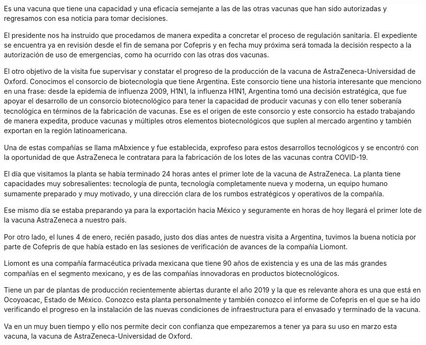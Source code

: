 Es una vacuna que tiene una capacidad y una eficacia semejante a las de las
otras vacunas que han sido autorizadas y regresamos con esa noticia para tomar
decisiones.

El presidente nos ha instruido que procedamos de manera expedita a concretar
el proceso de regulación sanitaria. El expediente se encuentra ya en revisión
desde el fin de semana por Cofepris y en fecha muy próxima será tomada la
decisión respecto a la autorización de uso de emergencias, como ha ocurrido
con las otras dos vacunas.

El otro objetivo de la visita fue supervisar y constatar el progreso de la
producción de la vacuna de AstraZeneca-Universidad de Oxford. Conocimos el
consorcio de biotecnología que tiene Argentina. Este consorcio tiene una
historia interesante que menciono en una frase: desde la epidemia de influenza
2009, H1N1, la influenza H1N1, Argentina tomó una decisión estratégica, que
fue apoyar el desarrollo de un consorcio biotecnológico para tener la
capacidad de producir vacunas y con ello tener soberanía tecnológica en
términos de la fabricación de vacunas. Ese es el origen de este consorcio y
este consorcio ha estado trabajando de manera expedita, produce vacunas y
múltiples otros elementos biotecnológicos que suplen al mercado argentino y
también exportan en la región latinoamericana.

Una de estas compañías se llama mAbxience y fue establecida, exprofeso para
estos desarrollos tecnológicos y se encontró con la oportunidad de que
AstraZeneca le contratara para la fabricación de los lotes de las vacunas
contra COVID-19.

El día que visitamos la planta se había terminado 24 horas antes el primer
lote de la vacuna de AstraZeneca. La planta tiene capacidades muy
sobresalientes: tecnología de punta, tecnología completamente nueva y moderna,
un equipo humano sumamente preparado y muy motivado, y una dirección clara de
los rumbos estratégicos y operativos de la compañía.

Ese mismo día se estaba preparando ya para la exportación hacia México y
seguramente en horas de hoy llegará el primer lote de la vacuna AstraZeneca a
nuestro país.

Por otro lado, el lunes 4 de enero, recién pasado, justo dos días antes de
nuestra visita a Argentina, tuvimos la buena noticia por parte de Cofepris de
que había estado en las sesiones de verificación de avances de la compañía
Liomont.

Liomont es una compañía farmacéutica privada mexicana que tiene 90 años de
existencia y es una de las más grandes compañías en el segmento mexicano, y es
de las compañías innovadoras en productos biotecnológicos.

Tiene un par de plantas de producción recientemente abiertas durante el año
2019 y la que es relevante ahora es una que está en Ocoyoacac, Estado de
México. Conozco esta planta personalmente y también conozco el informe de
Cofepris en el que se ha ido verificando el progreso en la instalación de las
nuevas condiciones de infraestructura para el envasado y terminado de la
vacuna.

Va en un muy buen tiempo y ello nos permite decir con confianza que
empezaremos a tener ya para su uso en marzo esta vacuna, la vacuna de
AstraZeneca-Universidad de Oxford.

